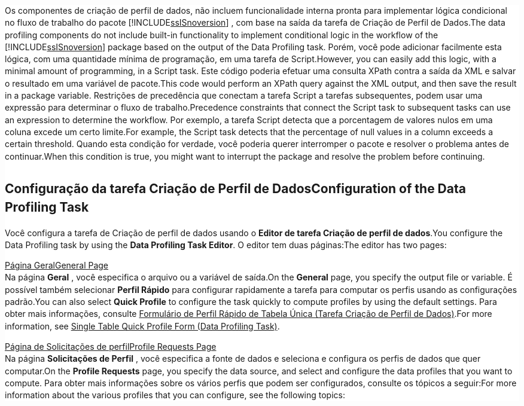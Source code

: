  <span data-ttu-id="58529-228">Os componentes de criação de perfil de dados, não incluem funcionalidade interna pronta para implementar lógica condicional no fluxo de trabalho do pacote [!INCLUDE[ssISnoversion](../../includes/ssisnoversion-md.md)] , com base na saída da tarefa de Criação de Perfil de Dados.</span><span class="sxs-lookup"><span data-stu-id="58529-228">The data profiling components do not include built-in functionality to implement conditional logic in the workflow of the [!INCLUDE[ssISnoversion](../../includes/ssisnoversion-md.md)] package based on the output of the Data Profiling task.</span></span> <span data-ttu-id="58529-229">Porém, você pode adicionar facilmente esta lógica, com uma quantidade mínima de programação, em uma tarefa de Script.</span><span class="sxs-lookup"><span data-stu-id="58529-229">However, you can easily add this logic, with a minimal amount of programming, in a Script task.</span></span> <span data-ttu-id="58529-230">Este código poderia efetuar uma consulta XPath contra a saída da XML e salvar o resultado em uma variável de pacote.</span><span class="sxs-lookup"><span data-stu-id="58529-230">This code would perform an XPath query against the XML output, and then save the result in a package variable.</span></span> <span data-ttu-id="58529-231">Restrições de precedência que conectam a tarefa Script a tarefas subsequentes, podem usar uma expressão para determinar o fluxo de trabalho.</span><span class="sxs-lookup"><span data-stu-id="58529-231">Precedence constraints that connect the Script task to subsequent tasks can use an expression to determine the workflow.</span></span> <span data-ttu-id="58529-232">Por exemplo, a tarefa Script detecta que a porcentagem de valores nulos em uma coluna excede um certo limite.</span><span class="sxs-lookup"><span data-stu-id="58529-232">For example, the Script task detects that the percentage of null values in a column exceeds a certain threshold.</span></span> <span data-ttu-id="58529-233">Quando esta condição for verdade, você poderia querer interromper o pacote e resolver o problema antes de continuar.</span><span class="sxs-lookup"><span data-stu-id="58529-233">When this condition is true, you might want to interrupt the package and resolve the problem before continuing.</span></span>  
  
## <a name="configuration-of-the-data-profiling-task"></a><span data-ttu-id="58529-234">Configuração da tarefa Criação de Perfil de Dados</span><span class="sxs-lookup"><span data-stu-id="58529-234">Configuration of the Data Profiling Task</span></span>  
 <span data-ttu-id="58529-235">Você configura a tarefa de Criação de perfil de dados usando o **Editor de tarefa Criação de perfil de dados**.</span><span class="sxs-lookup"><span data-stu-id="58529-235">You configure the Data Profiling task by using the **Data Profiling Task Editor**.</span></span> <span data-ttu-id="58529-236">O editor tem duas páginas:</span><span class="sxs-lookup"><span data-stu-id="58529-236">The editor has two pages:</span></span>  
  
 [<span data-ttu-id="58529-237">Página Geral</span><span class="sxs-lookup"><span data-stu-id="58529-237">General Page</span></span>](../general-page-of-integration-services-designers-options.md)  
 <span data-ttu-id="58529-238">Na página **Geral** , você especifica o arquivo ou a variável de saída.</span><span class="sxs-lookup"><span data-stu-id="58529-238">On the **General** page, you specify the output file or variable.</span></span> <span data-ttu-id="58529-239">É possível também selecionar **Perfil Rápido** para configurar rapidamente a tarefa para computar os perfis usando as configurações padrão.</span><span class="sxs-lookup"><span data-stu-id="58529-239">You can also select **Quick Profile** to configure the task quickly to compute profiles by using the default settings.</span></span> <span data-ttu-id="58529-240">Para obter mais informações, consulte [Formulário de Perfil Rápido de Tabela Única &#40;Tarefa Criação de Perfil de Dados&#41;](data-profiling-task.md).</span><span class="sxs-lookup"><span data-stu-id="58529-240">For more information, see [Single Table Quick Profile Form &#40;Data Profiling Task&#41;](data-profiling-task.md).</span></span>  
  
 [<span data-ttu-id="58529-241">Página de Solicitações de perfil</span><span class="sxs-lookup"><span data-stu-id="58529-241">Profile Requests Page</span></span>](data-profiling-task-editor-profile-requests-page.md)  
 <span data-ttu-id="58529-242">Na página **Solicitações de Perfil** , você especifica a fonte de dados e seleciona e configura os perfis de dados que quer computar.</span><span class="sxs-lookup"><span data-stu-id="58529-242">On the **Profile Requests** page, you specify the data source, and select and configure the data profiles that you want to compute.</span></span> <span data-ttu-id="58529-243">Para obter mais informações sobre os vários perfis que podem ser configurados, consulte os tópicos a seguir:</span><span class="sxs-lookup"><span data-stu-id="58529-243">For more information about the various profiles that you can configure, see the following topics:</span></span>  
  